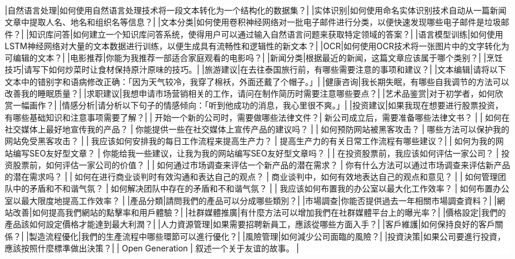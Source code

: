 |自然语言处理|如何使用自然语言处理技术将一段文本转化为一个结构化的数据集？|
|实体识别|如何使用命名实体识别技术自动从一篇新闻文章中提取人名、地名和组织名等信息？|
|文本分类|如何使用卷积神经网络对一批电子邮件进行分类，以便快速发现哪些电子邮件是垃圾邮件？|
|知识库问答|如何建立一个知识库问答系统，使得用户可以通过输入自然语言问题来获取特定领域的答案？|
|语言模型训练|如何使用LSTM神经网络对大量的文本数据进行训练，以便生成具有流畅性和逻辑性的新文本？|
|OCR|如何使用OCR技术将一张图片中的文字转化为可编辑的文本？|
|电影推荐|你能为我推荐一部适合家庭观看的电影吗？|
|新闻分类|根据最近的新闻，这篇文章应该属于哪个类别？|
|烹饪技巧|请写下如何炒菜时让食材保持原汁原味的技巧。|
|旅游建议|在去往泰国旅行前，有哪些需要注意的事项和建议？|
|文本编辑|请将以下文本中的错别字和语病修改正确：「因为天气较冷，我穿了棉袄，外面还戴了个帽子。」|
|健康咨询|我长期失眠，有哪些自我调节的方法可以改善我的睡眠质量？|
|求职建议|我想申请市场营销相关的工作，请问在制作简历时需要注意哪些要点？|
|艺术品鉴赏|对于初学者，如何欣赏一幅画作？|
|情感分析|请分析以下句子的情感倾向：「听到他成功的消息，我心里很不爽。」|
|投资建议|如果我现在想要进行股票投资，有哪些基础知识和注意事项需要了解？|
| 开始一个新的公司时，需要做哪些法律文件？| 新公司成立后，需要准备哪些法律文书？ |
| 如何在社交媒体上最好地宣传我的产品？ | 你能提供一些在社交媒体上宣传产品的建议吗？ |
| 如何预防网站被黑客攻击？ | 哪些方法可以保护我的网站免受黑客攻击？ |
| 我应该如何安排我的每日工作流程来提高生产力？ | 提高生产力的有关日常工作流程有哪些建议？|
| 如何为我的网站编写SEO友好型文章？ | 你能给我一些建议，让我为我的网站编写SEO友好型文章吗？ |
| 在投资股票前，我应该如何评估一家公司？ | 投资股票前，如何评估一家公司的价值？ |
| 如何通过市场调查来评估一个新产品的潜在需求？ | 你有什么方法可以通过市场调查来评估新产品的潜在需求吗？ |
| 如何在进行商业谈判时有效沟通和表达自己的观点？ | 商业谈判中，如何有效地表达自己的观点和意见？ |
| 如何管理团队中的矛盾和不和谐气氛？ | 如何解决团队中存在的矛盾和不和谐气氛？ |
| 我应该如何布置我的办公室以最大化工作效率？ | 如何布置办公室以最大限度地提高工作效率？ |
|產品分類|請問我們的產品可以分成哪些類別？|
|市場調查|你能否提供過去一年相關市場調查資料？|
|網站改善|如何提高我們網站的點擊率和用戶體驗？|
|社群媒體推廣|有什麼方法可以增加我們在社群媒體平台上的曝光率？|
|價格設定|我們的產品該如何設定價格才能達到最大利潤？|
|人力資源管理|如果需要招聘新員工，應該從哪些方面入手？|
|客戶維護|如何保持良好的客戶關係？|
|製造流程優化|我們的生產流程中哪些環節可以進行優化？|
|風險管理|如何減少公司面臨的風險？|
|投資決策|如果公司要進行投資，應該按照什麼標準做出決策？|
| Open Generation | 叙述一个关于友谊的故事。 |